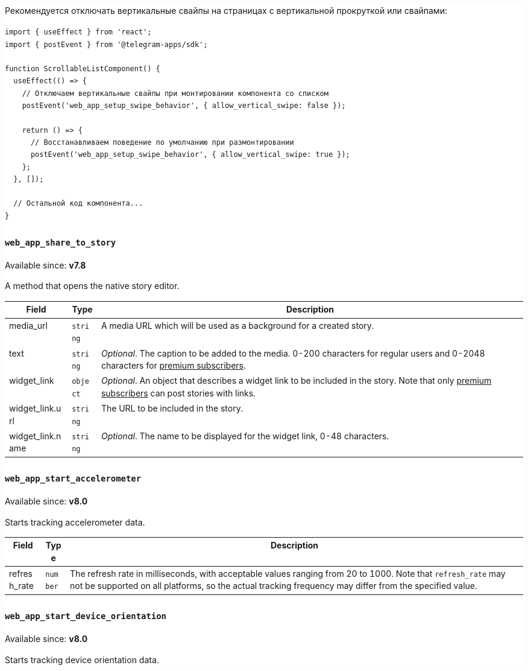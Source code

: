 Рекомендуется отключать вертикальные свайпы на страницах с вертикальной прокруткой или свайпами:

```tsx
import { useEffect } from 'react';
import { postEvent } from '@telegram-apps/sdk';

function ScrollableListComponent() {
  useEffect(() => {
    // Отключаем вертикальные свайпы при монтировании компонента со списком
    postEvent('web_app_setup_swipe_behavior', { allow_vertical_swipe: false });
    
    return () => {
      // Восстанавливаем поведение по умолчанию при размонтировании
      postEvent('web_app_setup_swipe_behavior', { allow_vertical_swipe: true });
    };
  }, []);
  
  // Остальной код компонента...
}
```

### `web_app_share_to_story`

Available since: **v7.8**

A method that opens the native story editor.

| Field            | Type     | Description                                                                                                                                                                                          |
|------------------|----------|------------------------------------------------------------------------------------------------------------------------------------------------------------------------------------------------------|
| media_url        | `string` | A media URL which will be used as a background for a created story.                                                                                                                                  |
| text             | `string` | _Optional_. The caption to be added to the media. 0-200 characters for regular users and 0-2048 characters for [premium subscribers](https://telegram.org/faq_premium#telegram-premium).             |
| widget_link      | `object` | _Optional_. An object that describes a widget link to be included in the story. Note that only [premium subscribers](https://telegram.org/faq_premium#telegram-premium) can post stories with links. |
| widget_link.url  | `string` | The URL to be included in the story.                                                                                                                                                                 |
| widget_link.name | `string` | _Optional_. The name to be displayed for the widget link, 0-48 characters.                                                                                                                           |

### `web_app_start_accelerometer`

Available since: **v8.0**

Starts tracking accelerometer data.

| Field        | Type     | Description                                                                                                                                                                                                             |
|--------------|----------|-------------------------------------------------------------------------------------------------------------------------------------------------------------------------------------------------------------------------|
| refresh_rate | `number` | The refresh rate in milliseconds, with acceptable values ranging from 20 to 1000. Note that `refresh_rate` may not be supported on all platforms, so the actual tracking frequency may differ from the specified value. |

### `web_app_start_device_orientation`

Available since: **v8.0**

Starts tracking device orientation data.

